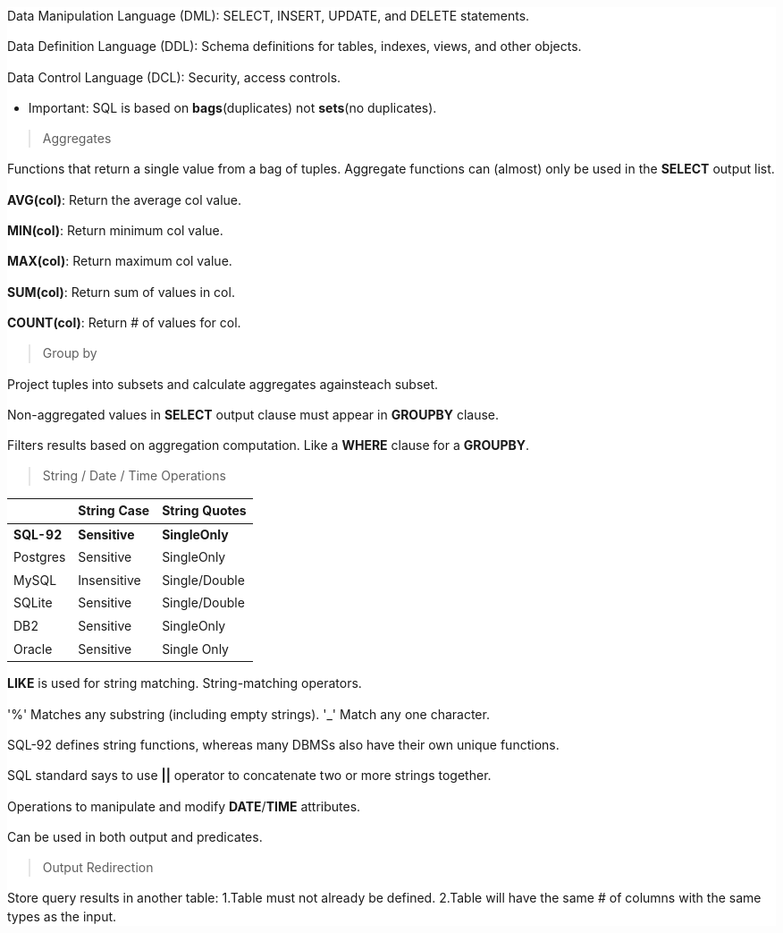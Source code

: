 Data Manipulation Language (DML): SELECT, INSERT, UPDATE, and DELETE statements.

Data Definition Language (DDL): Schema definitions for tables, indexes, views, and other objects.

Data Control Language (DCL): Security, access controls.

-   Important: SQL is based on **bags**(duplicates) not **sets**(no duplicates).

>   Aggregates

Functions that return a single value from a bag of tuples. Aggregate functions can (almost) only be used in the **SELECT** output list.

**AVG(col)**: Return the average col value.

**MIN(col)**: Return minimum col value.

**MAX(col)**: Return maximum col value.

**SUM(col)**: Return sum of values in col.

**COUNT(col)**: Return # of values for col.

>   Group by

Project tuples into subsets and calculate aggregates againsteach subset. 

Non-aggregated values in **SELECT** output clause must appear in **GROUPBY** clause.

Filters results based on aggregation computation. Like a **WHERE** clause for a **GROUPBY**.

>   String / Date / Time Operations

|            | String Case   | String Quotes  |
| ---------- | ------------- | -------------- |
| **SQL-92** | **Sensitive** | **SingleOnly** |
| Postgres   | Sensitive     | SingleOnly     |
| MySQL      | Insensitive   | Single/Double  |
| SQLite     | Sensitive     | Single/Double  |
| DB2        | Sensitive     | SingleOnly     |
| Oracle     | Sensitive     | Single Only    |

**LIKE** is used for string matching. String-matching operators.

'%' Matches any substring (including empty strings). '_' Match any one character.

SQL-92 defines string functions, whereas many DBMSs also have their own unique functions.

SQL standard says to use **||** operator to concatenate two or more strings together.

Operations to manipulate and modify **DATE**/**TIME** attributes.

Can be used in both output and predicates.

>   Output Redirection

Store query results in another table: 1.Table must not already be defined. 2.Table will have the same # of columns with the same types as the input.
